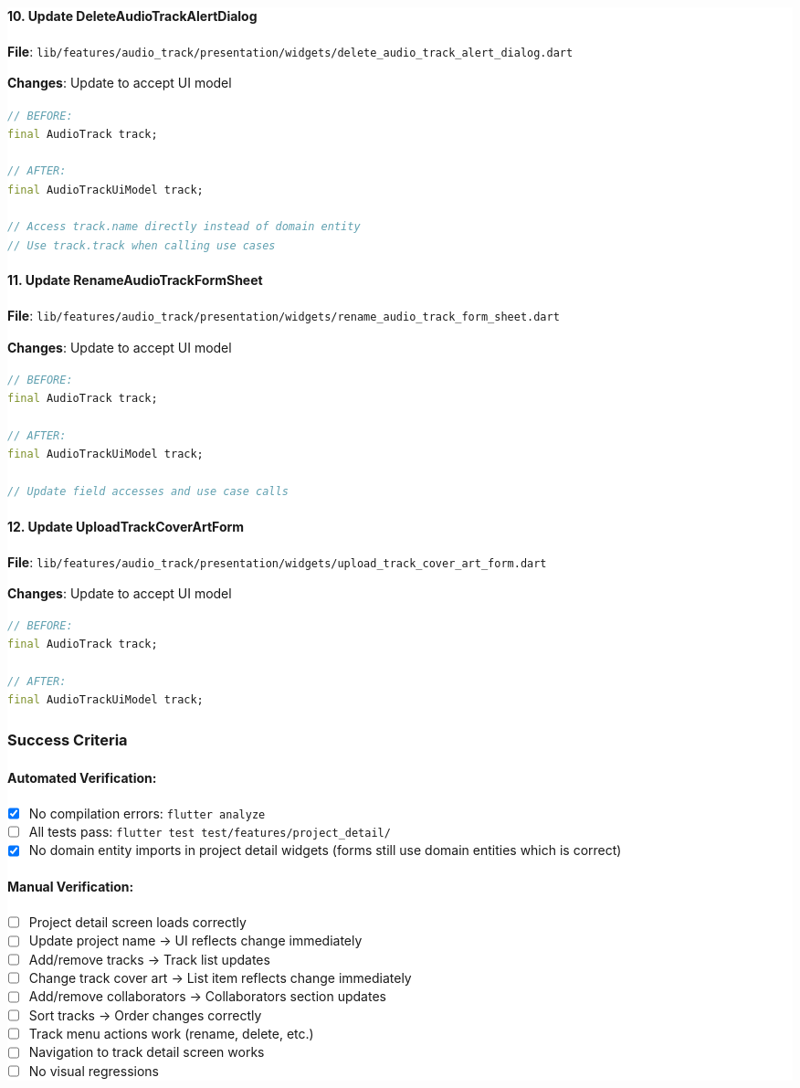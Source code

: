#### 10. Update DeleteAudioTrackAlertDialog
**File**: `lib/features/audio_track/presentation/widgets/delete_audio_track_alert_dialog.dart`

**Changes**: Update to accept UI model

```dart
// BEFORE:
final AudioTrack track;

// AFTER:
final AudioTrackUiModel track;

// Access track.name directly instead of domain entity
// Use track.track when calling use cases
```

#### 11. Update RenameAudioTrackFormSheet
**File**: `lib/features/audio_track/presentation/widgets/rename_audio_track_form_sheet.dart`

**Changes**: Update to accept UI model

```dart
// BEFORE:
final AudioTrack track;

// AFTER:
final AudioTrackUiModel track;

// Update field accesses and use case calls
```

#### 12. Update UploadTrackCoverArtForm
**File**: `lib/features/audio_track/presentation/widgets/upload_track_cover_art_form.dart`

**Changes**: Update to accept UI model

```dart
// BEFORE:
final AudioTrack track;

// AFTER:
final AudioTrackUiModel track;
```

### Success Criteria

#### Automated Verification:
- [x] No compilation errors: `flutter analyze`
- [ ] All tests pass: `flutter test test/features/project_detail/`
- [x] No domain entity imports in project detail widgets (forms still use domain entities which is correct)

#### Manual Verification:
- [ ] Project detail screen loads correctly
- [ ] Update project name → UI reflects change immediately
- [ ] Add/remove tracks → Track list updates
- [ ] Change track cover art → List item reflects change immediately
- [ ] Add/remove collaborators → Collaborators section updates
- [ ] Sort tracks → Order changes correctly
- [ ] Track menu actions work (rename, delete, etc.)
- [ ] Navigation to track detail screen works
- [ ] No visual regressions
